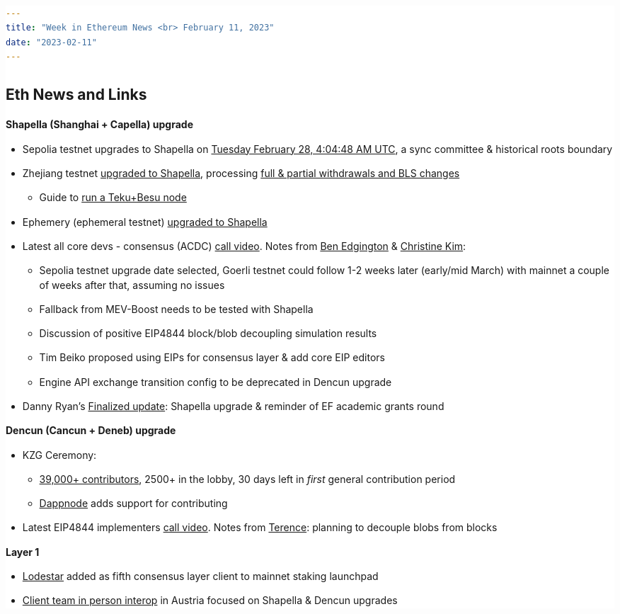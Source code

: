 ```yaml
---
title: "Week in Ethereum News <br> February 11, 2023"
date: "2023-02-11"
---
```


## Eth News and Links

**Shapella (Shanghai + Capella) upgrade**

- Sepolia testnet upgrades to Shapella on [Tuesday February 28, 4:04:48 AM UTC](https://github.com/eth-clients/sepolia/pull/30), a sync committee & historical roots boundary

- Zhejiang testnet [upgraded to Shapella](https://twitter.com/BarnabasBusa/status/1622975351520481280), processing [full & partial withdrawals and BLS changes](https://zhejiang.beaconcha.in/validators/withdrawals)
    - Guide to [run a Teku+Besu node](https://github.com/eth-educators/ethstaker-guides/blob/main/zhejiang-alt.md)

- Ephemery (ephemeral testnet) [upgraded to Shapella](https://twitter.com/TMIYChao/status/1622328088452374529)

- Latest all core devs - consensus (ACDC) [call video](https://www.youtube.com/watch?v=YMu50yNUz5Y&t=529s). Notes from [Ben Edgington](https://hackmd.io/@benjaminion/BJcVqOzpj) & [Christine Kim](https://www.galaxy.com/research/insights/ethereum-all-core-developers-consensus-call-102/):
    - Sepolia testnet upgrade date selected, Goerli testnet could follow 1-2 weeks later (early/mid March) with mainnet a couple of weeks after that, assuming no issues
    
    - Fallback from MEV-Boost needs to be tested with Shapella
    
    - Discussion of positive EIP4844 block/blob decoupling simulation results
    
    - Tim Beiko proposed using EIPs for consensus layer & add core EIP editors
    
    - Engine API exchange transition config to be deprecated in Dencun upgrade

- Danny Ryan’s [Finalized update](https://blog.ethereum.org/2023/02/10/finalized-no-38): Shapella upgrade & reminder of EF academic grants round

**Dencun (Cancun + Deneb) upgrade**

- KZG Ceremony:
    - [39,000+ contributors](https://ceremony.ethereum.org/), 2500+ in the lobby, 30 days left in _first_ general contribution period
    
    - [Dappnode](https://twitter.com/eduadiez/status/1623963202500304896) adds support for contributing

- Latest EIP4844 implementers [call video](https://www.youtube.com/watch?v=vQGk9FDs_CM&t=5s). Notes from [Terence](https://twitter.com/terencechain/status/1623010406603317248): planning to decouple blobs from blocks

**Layer 1**

- [Lodestar](https://twitter.com/carlbeek/status/1623703738727731208) added as fifth consensus layer client to mainnet staking launchpad

- [Client team in person interop](https://blog.ethereum.org/2023/02/07/edelweiss-interop-recap) in Austria focused on Shapella & Dencun upgrades
